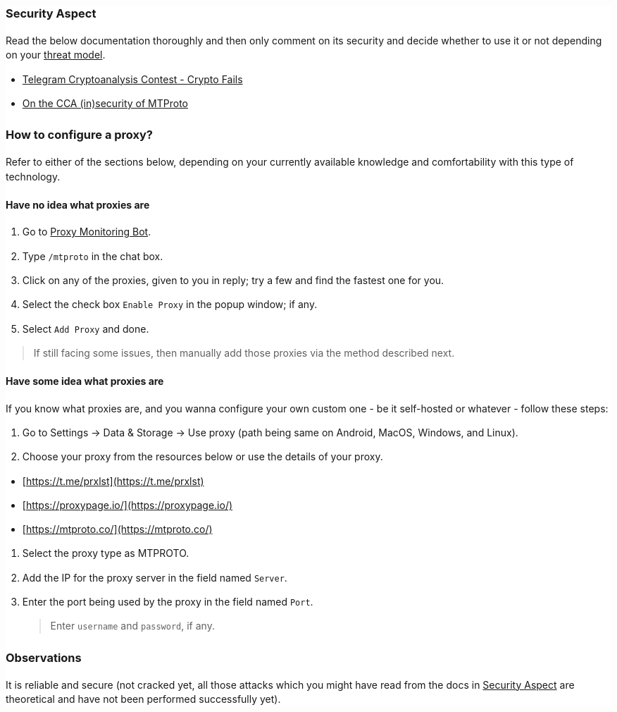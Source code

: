 
### Security Aspect

Read the below documentation thoroughly and then only comment on its security and decide whether to use it or not depending on your [threat model](https://owasp.org/www-community/Threat_Modeling).

* [Telegram Cryptoanalysis Contest - Crypto Fails](https://www.cryptofails.com/post/70546720222/telegrams-cryptanalysis-contest)
    
* [On the CCA (in)security of MTProto](https://eprint.iacr.org/2015/1177.pdf)
    

### How to configure a proxy?

Refer to either of the sections below, depending on your currently available knowledge and comfortability with this type of technology.

#### Have no idea what proxies are

1. Go to [Proxy Monitoring Bot](https://t.me/mtpro_xyz_bot).
    
2. Type `/mtproto` in the chat box.
    
3. Click on any of the proxies, given to you in reply; try a few and find the fastest one for you.
    
4. Select the check box `Enable Proxy` in the popup window; if any.
    
5. Select `Add Proxy` and done.
    

> If still facing some issues, then manually add those proxies via the method described next.

#### Have some idea what proxies are

If you know what proxies are, and you wanna configure your own custom one - be it self-hosted or whatever - follow these steps:

1. Go to Settings -&gt; Data & Storage -&gt; Use proxy (path being same on Android, MacOS, Windows, and Linux).
    
2. Choose your proxy from the resources below or use the details of your proxy.
    

* [https://t.me/prxlst](https://t.me/prxlst)
    
* [https://proxypage.io/](https://proxypage.io/)
    
* [https://mtproto.co/](https://mtproto.co/)
    

1. Select the proxy type as MTPROTO.
    
2. Add the IP for the proxy server in the field named `Server`.
    
3. Enter the port being used by the proxy in the field named `Port`.
    
    > Enter `username` and `password`, if any.
    

### Observations

It is reliable and secure (not cracked yet, all those attacks which you might have read from the docs in [Security Aspect](#security-aspect) are theoretical and have not been performed successfully yet).
